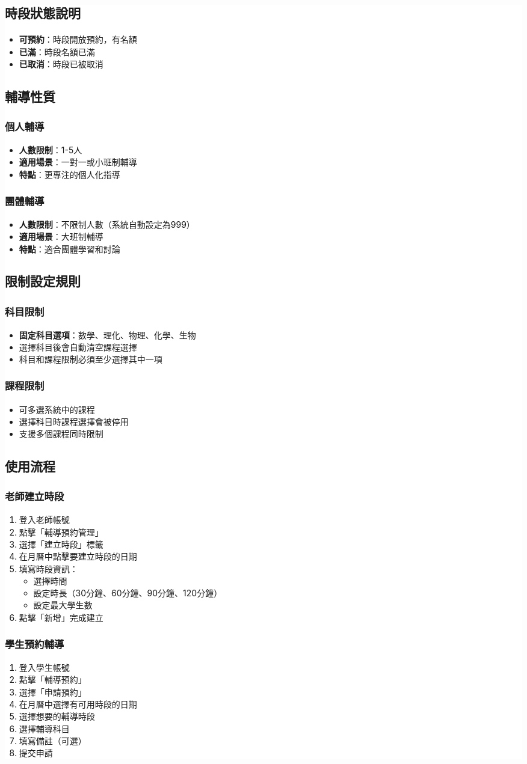 ## 時段狀態說明

- **可預約**：時段開放預約，有名額
- **已滿**：時段名額已滿
- **已取消**：時段已被取消

## 輔導性質

### 個人輔導
- **人數限制**：1-5人
- **適用場景**：一對一或小班制輔導
- **特點**：更專注的個人化指導

### 團體輔導
- **人數限制**：不限制人數（系統自動設定為999）
- **適用場景**：大班制輔導
- **特點**：適合團體學習和討論

## 限制設定規則

### 科目限制
- **固定科目選項**：數學、理化、物理、化學、生物
- 選擇科目後會自動清空課程選擇
- 科目和課程限制必須至少選擇其中一項

### 課程限制
- 可多選系統中的課程
- 選擇科目時課程選擇會被停用
- 支援多個課程同時限制

## 使用流程

### 老師建立時段
1. 登入老師帳號
2. 點擊「輔導預約管理」
3. 選擇「建立時段」標籤
4. 在月曆中點擊要建立時段的日期
5. 填寫時段資訊：
   - 選擇時間
   - 設定時長（30分鐘、60分鐘、90分鐘、120分鐘）
   - 設定最大學生數
6. 點擊「新增」完成建立

### 學生預約輔導
1. 登入學生帳號
2. 點擊「輔導預約」
3. 選擇「申請預約」
4. 在月曆中選擇有可用時段的日期
5. 選擇想要的輔導時段
6. 選擇輔導科目
7. 填寫備註（可選）
8. 提交申請
